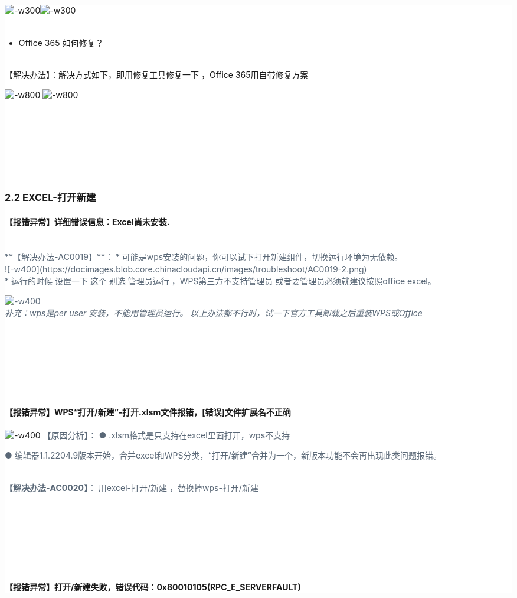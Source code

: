 ![-w300](https://docimages.blob.core.chinacloudapi.cn/images/troubleshoot/WPS-修复.png)![-w300](https://docimages.blob.core.chinacloudapi.cn/images/troubleshoot/WPS修复-1.png)
</br></br>
* Office 365 如何修复？

</br>【解决办法】：解决方式如下，即用修复工具修复一下 ，Office 365用自带修复方案 </br>

![-w800](https://docimages.blob.core.chinacloudapi.cn/images/troubleshoot/365修复-1.png)
![-w800](https://docimages.blob.core.chinacloudapi.cn/images/troubleshoot/365-2.png)

</font></br></br>
---
</br>


### 2.2 EXCEL-打开新建

#### 【报错异常】详细错误信息：Excel尚未安装. 

<font color=5a6877>
</br>**【解决办法-AC0019】**：
* 可能是wps安装的问题，你可以试下打开新建组件，切换运行环境为无依赖。
</br>
![-w400](https://docimages.blob.core.chinacloudapi.cn/images/troubleshoot/AC0019-2.png)

</br>
* 运行的时候 设置一下 这个 别选 管理员运行 ，WPS第三方不支持管理员 或者要管理员必须就建议按照office excel。

![-w400](https://docimages.blob.core.chinacloudapi.cn/images/troubleshoot/AC0019-1.png)
</br>*补充：wps是per user 安装，不能用管理员运行。 以上办法都不行时，试一下官方工具卸载之后重装WPS或Office*

</font></br></br>
---
</br>


#### 【报错异常】WPS“打开/新建”-打开.xlsm文件报错，[错误]文件扩展名不正确
![-w400](https://docimages.blob.core.chinacloudapi.cn/images/troubleshoot/AC0020.png)
<font color=5a6877>
【原因分析】：
● .xlsm格式是只支持在excel里面打开，wps不支持

● 编辑器1.1.2204.9版本开始，合并excel和WPS分类，“打开/新建”合并为一个，新版本功能不会再出现此类问题报错。

</br>**【解决办法-AC0020】**：
用excel-打开/新建 ，替换掉wps-打开/新建

</font></br></br>
---
</br>


#### 【报错异常】打开/新建失败，错误代码：0x80010105(RPC_E_SERVERFAULT)
